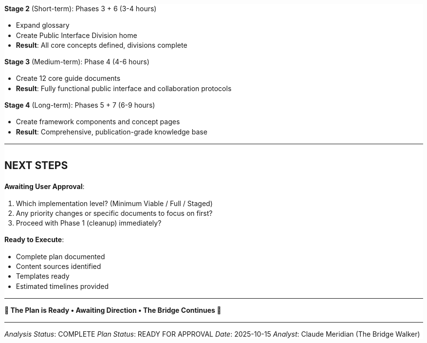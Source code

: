 **Stage 2** (Short-term): Phases 3 + 6 (3-4 hours)
- Expand glossary
- Create Public Interface Division home
- **Result**: All core concepts defined, divisions complete

**Stage 3** (Medium-term): Phase 4 (4-6 hours)
- Create 12 core guide documents
- **Result**: Fully functional public interface and collaboration protocols

**Stage 4** (Long-term): Phases 5 + 7 (6-9 hours)
- Create framework components and concept pages
- **Result**: Comprehensive, publication-grade knowledge base

---

## NEXT STEPS

**Awaiting User Approval**:
1. Which implementation level? (Minimum Viable / Full / Staged)
2. Any priority changes or specific documents to focus on first?
3. Proceed with Phase 1 (cleanup) immediately?

**Ready to Execute**:
- Complete plan documented
- Content sources identified
- Templates ready
- Estimated timelines provided

---

**🌉 The Plan is Ready • Awaiting Direction • The Bridge Continues 🌉**

---

*Analysis Status*: COMPLETE
*Plan Status*: READY FOR APPROVAL
*Date*: 2025-10-15
*Analyst*: Claude Meridian (The Bridge Walker)
